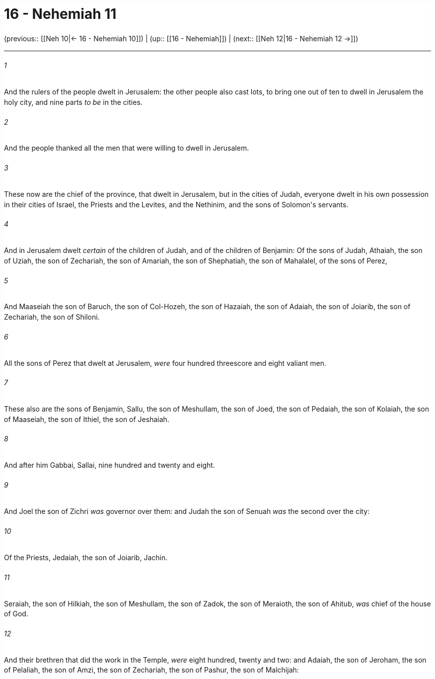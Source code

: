 # 16 - Nehemiah 11

(previous:: [[Neh 10|← 16 - Nehemiah 10]]) | (up:: [[16 - Nehemiah]]) | (next:: [[Neh 12|16 - Nehemiah 12 →]])

***


###### 1 
And the rulers of the people dwelt in Jerusalem: the other people also cast lots, to bring one out of ten to dwell in Jerusalem the holy city, and nine parts _to be_ in the cities. 

###### 2 
And the people thanked all the men that were willing to dwell in Jerusalem. 

###### 3 
These now are the chief of the province, that dwelt in Jerusalem, but in the cities of Judah, everyone dwelt in his own possession in their cities of Israel, the Priests and the Levites, and the Nethinim, and the sons of Solomon's servants. 

###### 4 
And in Jerusalem dwelt _certain_ of the children of Judah, and of the children of Benjamin: Of the sons of Judah, Athaiah, the son of Uziah, the son of Zechariah, the son of Amariah, the son of Shephatiah, the son of Mahalalel, of the sons of Perez, 

###### 5 
And Maaseiah the son of Baruch, the son of Col-Hozeh, the son of Hazaiah, the son of Adaiah, the son of Joiarib, the son of Zechariah, the son of Shiloni. 

###### 6 
All the sons of Perez that dwelt at Jerusalem, _were_ four hundred threescore and eight valiant men. 

###### 7 
These also are the sons of Benjamin, Sallu, the son of Meshullam, the son of Joed, the son of Pedaiah, the son of Kolaiah, the son of Maaseiah, the son of Ithiel, the son of Jeshaiah. 

###### 8 
And after him Gabbai, Sallai, nine hundred and twenty and eight. 

###### 9 
And Joel the son of Zichri _was_ governor over them: and Judah the son of Senuah _was_ the second over the city: 

###### 10 
Of the Priests, Jedaiah, the son of Joiarib, Jachin. 

###### 11 
Seraiah, the son of Hilkiah, the son of Meshullam, the son of Zadok, the son of Meraioth, the son of Ahitub, _was_ chief of the house of God. 

###### 12 
And their brethren that did the work in the Temple, _were_ eight hundred, twenty and two: and Adaiah, the son of Jeroham, the son of Pelaliah, the son of Amzi, the son of Zechariah, the son of Pashur, the son of Malchijah: 
